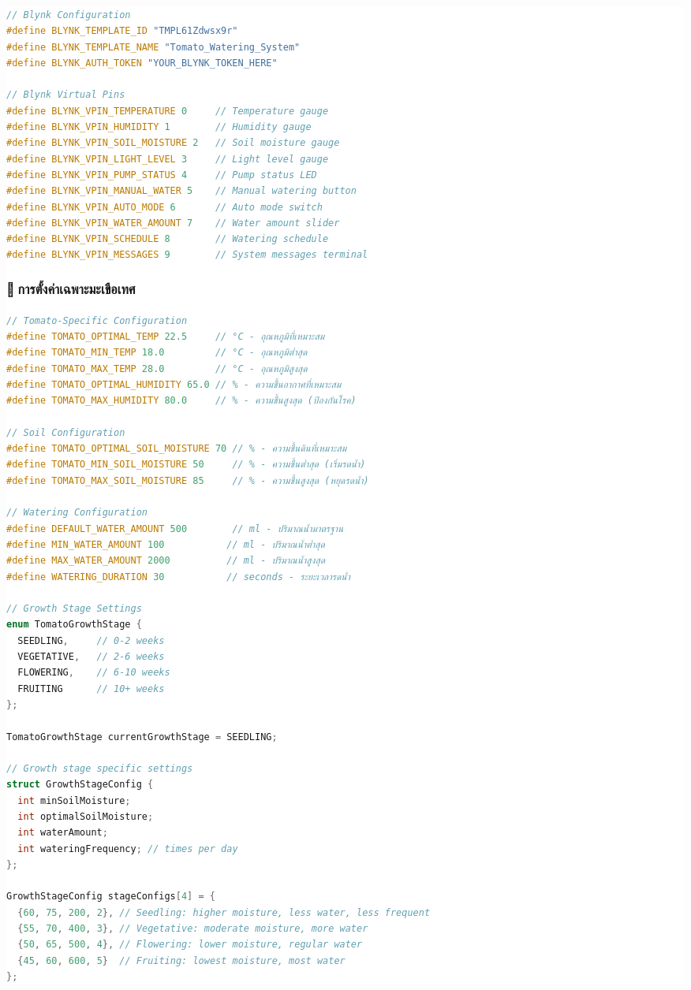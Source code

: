 ```cpp
// Blynk Configuration
#define BLYNK_TEMPLATE_ID "TMPL61Zdwsx9r"
#define BLYNK_TEMPLATE_NAME "Tomato_Watering_System"
#define BLYNK_AUTH_TOKEN "YOUR_BLYNK_TOKEN_HERE"

// Blynk Virtual Pins
#define BLYNK_VPIN_TEMPERATURE 0     // Temperature gauge
#define BLYNK_VPIN_HUMIDITY 1        // Humidity gauge
#define BLYNK_VPIN_SOIL_MOISTURE 2   // Soil moisture gauge
#define BLYNK_VPIN_LIGHT_LEVEL 3     // Light level gauge
#define BLYNK_VPIN_PUMP_STATUS 4     // Pump status LED
#define BLYNK_VPIN_MANUAL_WATER 5    // Manual watering button
#define BLYNK_VPIN_AUTO_MODE 6       // Auto mode switch
#define BLYNK_VPIN_WATER_AMOUNT 7    // Water amount slider
#define BLYNK_VPIN_SCHEDULE 8        // Watering schedule
#define BLYNK_VPIN_MESSAGES 9        // System messages terminal
```

### 🍅 การตั้งค่าเฉพาะมะเขือเทศ

```cpp
// Tomato-Specific Configuration
#define TOMATO_OPTIMAL_TEMP 22.5     // °C - อุณหภูมิที่เหมาะสม
#define TOMATO_MIN_TEMP 18.0         // °C - อุณหภูมิต่ำสุด
#define TOMATO_MAX_TEMP 28.0         // °C - อุณหภูมิสูงสุด
#define TOMATO_OPTIMAL_HUMIDITY 65.0 // % - ความชื้นอากาศที่เหมาะสม
#define TOMATO_MAX_HUMIDITY 80.0     // % - ความชื้นสูงสุด (ป้องกันโรค)

// Soil Configuration
#define TOMATO_OPTIMAL_SOIL_MOISTURE 70 // % - ความชื้นดินที่เหมาะสม
#define TOMATO_MIN_SOIL_MOISTURE 50     // % - ความชื้นต่ำสุด (เริ่มรดน้ำ)
#define TOMATO_MAX_SOIL_MOISTURE 85     // % - ความชื้นสูงสุด (หยุดรดน้ำ)

// Watering Configuration
#define DEFAULT_WATER_AMOUNT 500        // ml - ปริมาณน้ำมาตรฐาน
#define MIN_WATER_AMOUNT 100           // ml - ปริมาณน้ำต่ำสุด
#define MAX_WATER_AMOUNT 2000          // ml - ปริมาณน้ำสูงสุด
#define WATERING_DURATION 30           // seconds - ระยะเวลารดน้ำ

// Growth Stage Settings
enum TomatoGrowthStage {
  SEEDLING,     // 0-2 weeks
  VEGETATIVE,   // 2-6 weeks  
  FLOWERING,    // 6-10 weeks
  FRUITING      // 10+ weeks
};

TomatoGrowthStage currentGrowthStage = SEEDLING;

// Growth stage specific settings
struct GrowthStageConfig {
  int minSoilMoisture;
  int optimalSoilMoisture;
  int waterAmount;
  int wateringFrequency; // times per day
};

GrowthStageConfig stageConfigs[4] = {
  {60, 75, 200, 2}, // Seedling: higher moisture, less water, less frequent
  {55, 70, 400, 3}, // Vegetative: moderate moisture, more water
  {50, 65, 500, 4}, // Flowering: lower moisture, regular water
  {45, 60, 600, 5}  // Fruiting: lowest moisture, most water
};
```